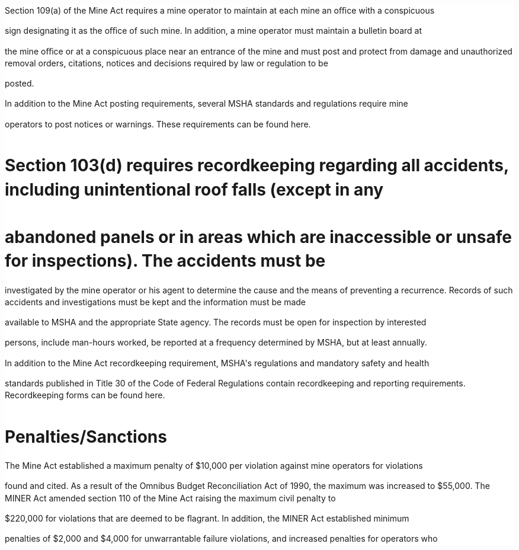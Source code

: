 Section 109(a) of the Mine Act requires a mine operator to maintain at each mine an oﬃce with a conspicuous

sign designating it as the oﬃce of such mine. In addition, a mine operator must maintain a bulletin board at

the mine oﬃce or at a conspicuous place near an entrance of the mine and must post and protect from damage and unauthorized removal orders, citations, notices and decisions required by law or regulation to be

posted.

In addition to the Mine Act posting requirements, several MSHA standards and regulations require mine

operators to post notices or warnings. These requirements can be found here.

# Section 103(d) requires recordkeeping regarding all accidents, including unintentional roof falls (except in any

# abandoned panels or in areas which are inaccessible or unsafe for inspections). The accidents must be

investigated by the mine operator or his agent to determine the cause and the means of preventing a recurrence. Records of such accidents and investigations must be kept and the information must be made

available to MSHA and the appropriate State agency. The records must be open for inspection by interested

persons, include man-hours worked, be reported at a frequency determined by MSHA, but at least annually.

In addition to the Mine Act recordkeeping requirement, MSHA's regulations and mandatory safety and health

standards published in Title 30 of the Code of Federal Regulations contain recordkeeping and reporting requirements. Recordkeeping forms can be found here.

# Penalties/Sanctions

The Mine Act established a maximum penalty of $10,000 per violation against mine operators for violations

found and cited. As a result of the Omnibus Budget Reconciliation Act of 1990, the maximum was increased to $55,000. The MINER Act amended section 110 of the Mine Act raising the maximum civil penalty to

$220,000 for violations that are deemed to be ﬂagrant. In addition, the MINER Act established minimum

penalties of $2,000 and $4,000 for unwarrantable failure violations, and increased penalties for operators who
